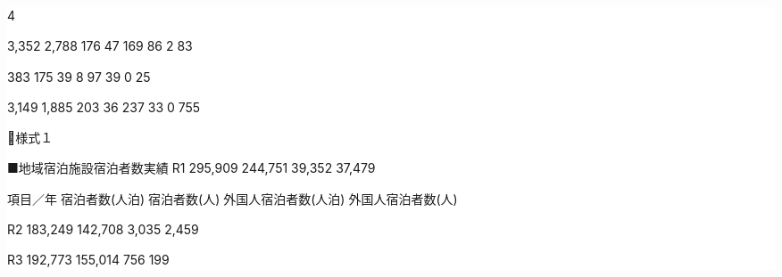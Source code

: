 4

3,352
2,788
176
47
169
86
2
83

383
175
39
8
97
39
0
25

3,149
1,885
203
36
237
33
0
755

様式１

■地域宿泊施設宿泊者数実績
R1
295,909
244,751
39,352
37,479

項目／年
宿泊者数(人泊)
宿泊者数(人)
外国人宿泊者数(人泊)
外国人宿泊者数(人)

R2
183,249
142,708
3,035
2,459

R3
192,773
155,014
756
199
